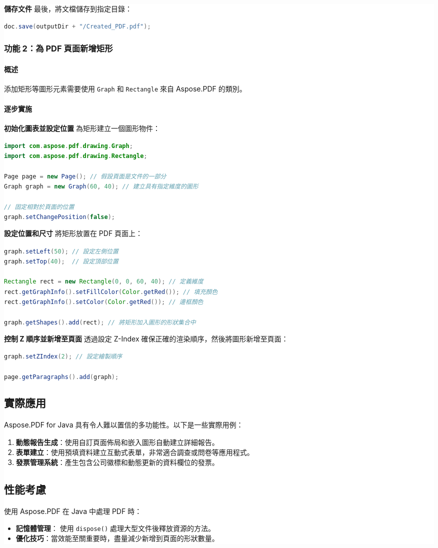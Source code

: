 **儲存文件**
最後，將文檔儲存到指定目錄：
```java
doc.save(outputDir + "/Created_PDF.pdf");
```

### 功能 2：為 PDF 頁面新增矩形

#### 概述
添加矩形等圖形元素需要使用 `Graph` 和 `Rectangle` 來自 Aspose.PDF 的類別。

#### 逐步實施
**初始化圖表並設定位置**
為矩形建立一個圖形物件：
```java
import com.aspose.pdf.drawing.Graph;
import com.aspose.pdf.drawing.Rectangle;

Page page = new Page(); // 假設頁面是文件的一部分
Graph graph = new Graph(60, 40); // 建立具有指定維度的圖形

// 固定相對於頁面的位置
graph.setChangePosition(false);
```

**設定位置和尺寸**
將矩形放置在 PDF 頁面上：
```java
graph.setLeft(50); // 設定左側位置
graph.setTop(40);  // 設定頂部位置

Rectangle rect = new Rectangle(0, 0, 60, 40); // 定義維度
rect.getGraphInfo().setFillColor(Color.getRed()); // 填充顏色
rect.getGraphInfo().setColor(Color.getRed()); // 邊框顏色

graph.getShapes().add(rect); // 將矩形加入圖形的形狀集合中
```

**控制 Z 順序並新增至頁面**
透過設定 Z-Index 確保正確的渲染順序，然後將圖形新增至頁面：
```java
graph.setZIndex(2); // 設定繪製順序

page.getParagraphs().add(graph);
```

## 實際應用
Aspose.PDF for Java 具有令人難以置信的多功能性。以下是一些實際用例：
1. **動態報告生成**：使用自訂頁面佈局和嵌入圖形自動建立詳細報告。
2. **表單建立**：使用預填資料建立互動式表單，非常適合調查或問卷等應用程式。
3. **發票管理系統**：產生包含公司徽標和動態更新的資料欄位的發票。

## 性能考慮
使用 Aspose.PDF 在 Java 中處理 PDF 時：
- **記憶體管理**： 使用 `dispose()` 處理大型文件後釋放資源的方法。
- **優化技巧**：當效能至關重要時，盡量減少新增到頁面的形狀數量。
